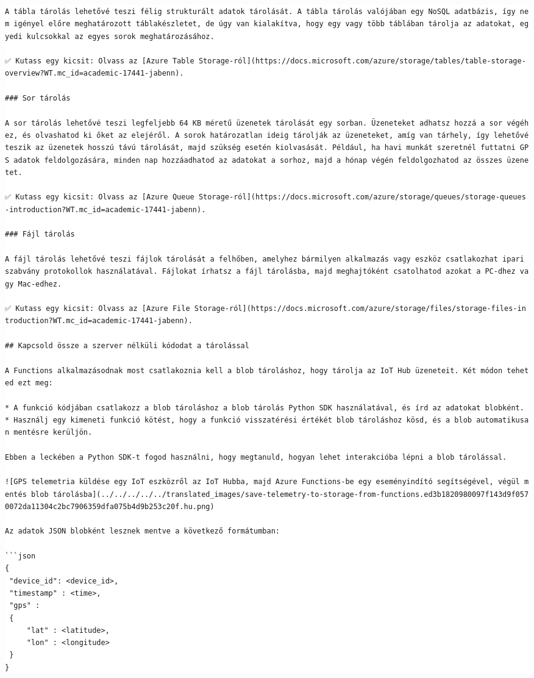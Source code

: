    ```output
A tábla tárolás lehetővé teszi félig strukturált adatok tárolását. A tábla tárolás valójában egy NoSQL adatbázis, így nem igényel előre meghatározott táblakészletet, de úgy van kialakítva, hogy egy vagy több táblában tárolja az adatokat, egyedi kulcsokkal az egyes sorok meghatározásához.

✅ Kutass egy kicsit: Olvass az [Azure Table Storage-ról](https://docs.microsoft.com/azure/storage/tables/table-storage-overview?WT.mc_id=academic-17441-jabenn).

### Sor tárolás

A sor tárolás lehetővé teszi legfeljebb 64 KB méretű üzenetek tárolását egy sorban. Üzeneteket adhatsz hozzá a sor végéhez, és olvashatod ki őket az elejéről. A sorok határozatlan ideig tárolják az üzeneteket, amíg van tárhely, így lehetővé teszik az üzenetek hosszú távú tárolását, majd szükség esetén kiolvasását. Például, ha havi munkát szeretnél futtatni GPS adatok feldolgozására, minden nap hozzáadhatod az adatokat a sorhoz, majd a hónap végén feldolgozhatod az összes üzenetet.

✅ Kutass egy kicsit: Olvass az [Azure Queue Storage-ról](https://docs.microsoft.com/azure/storage/queues/storage-queues-introduction?WT.mc_id=academic-17441-jabenn).

### Fájl tárolás

A fájl tárolás lehetővé teszi fájlok tárolását a felhőben, amelyhez bármilyen alkalmazás vagy eszköz csatlakozhat ipari szabvány protokollok használatával. Fájlokat írhatsz a fájl tárolásba, majd meghajtóként csatolhatod azokat a PC-dhez vagy Mac-edhez.

✅ Kutass egy kicsit: Olvass az [Azure File Storage-ról](https://docs.microsoft.com/azure/storage/files/storage-files-introduction?WT.mc_id=academic-17441-jabenn).

## Kapcsold össze a szerver nélküli kódodat a tárolással

A Functions alkalmazásodnak most csatlakoznia kell a blob tároláshoz, hogy tárolja az IoT Hub üzeneteit. Két módon teheted ezt meg:

* A funkció kódjában csatlakozz a blob tároláshoz a blob tárolás Python SDK használatával, és írd az adatokat blobként.
* Használj egy kimeneti funkció kötést, hogy a funkció visszatérési értékét blob tároláshoz kösd, és a blob automatikusan mentésre kerüljön.

Ebben a leckében a Python SDK-t fogod használni, hogy megtanuld, hogyan lehet interakcióba lépni a blob tárolással.

![GPS telemetria küldése egy IoT eszközről az IoT Hubba, majd Azure Functions-be egy eseményindító segítségével, végül mentés blob tárolásba](../../../../../translated_images/save-telemetry-to-storage-from-functions.ed3b1820980097f143d9f0570072da11304c2bc7906359dfa075b4d9b253c20f.hu.png)

Az adatok JSON blobként lesznek mentve a következő formátumban:

```json
{
    "device_id": <device_id>,
    "timestamp" : <time>,
    "gps" :
    {
        "lat" : <latitude>,
        "lon" : <longitude>
    }
}
```

